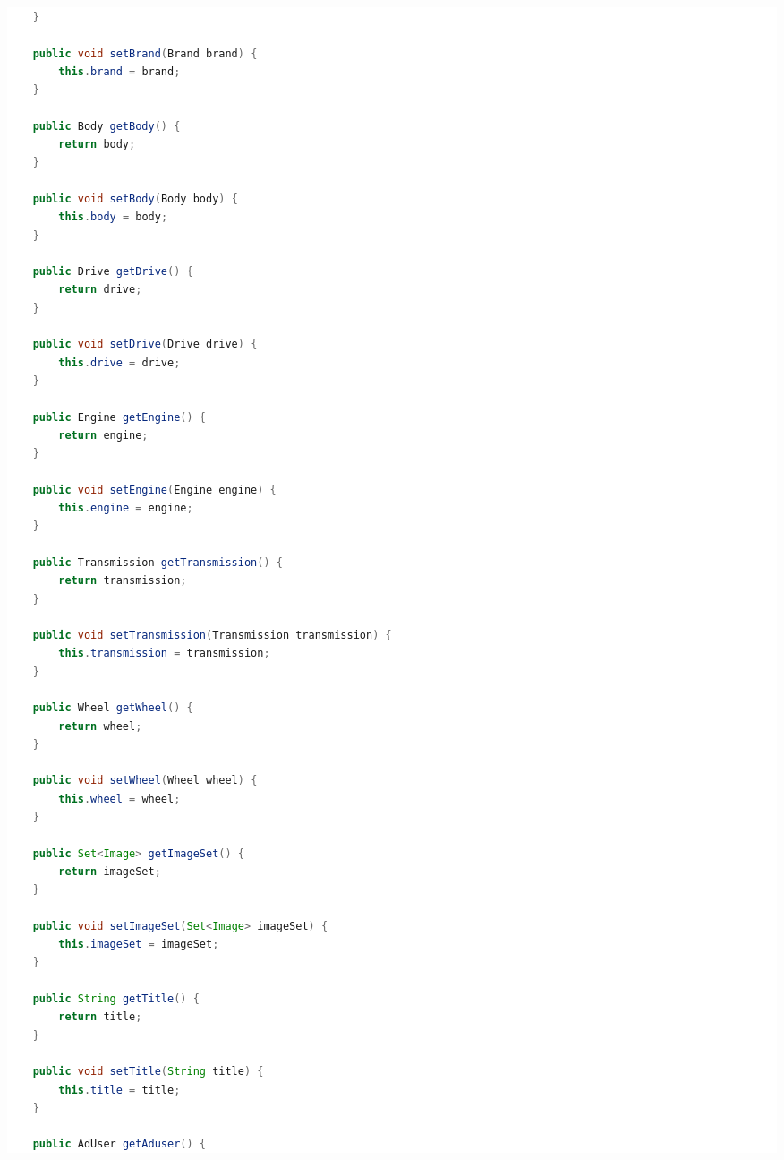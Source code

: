 ```java
    }

    public void setBrand(Brand brand) {
        this.brand = brand;
    }

    public Body getBody() {
        return body;
    }

    public void setBody(Body body) {
        this.body = body;
    }

    public Drive getDrive() {
        return drive;
    }

    public void setDrive(Drive drive) {
        this.drive = drive;
    }

    public Engine getEngine() {
        return engine;
    }

    public void setEngine(Engine engine) {
        this.engine = engine;
    }

    public Transmission getTransmission() {
        return transmission;
    }

    public void setTransmission(Transmission transmission) {
        this.transmission = transmission;
    }

    public Wheel getWheel() {
        return wheel;
    }

    public void setWheel(Wheel wheel) {
        this.wheel = wheel;
    }

    public Set<Image> getImageSet() {
        return imageSet;
    }

    public void setImageSet(Set<Image> imageSet) {
        this.imageSet = imageSet;
    }

    public String getTitle() {
        return title;
    }

    public void setTitle(String title) {
        this.title = title;
    }

    public AdUser getAduser() {
```